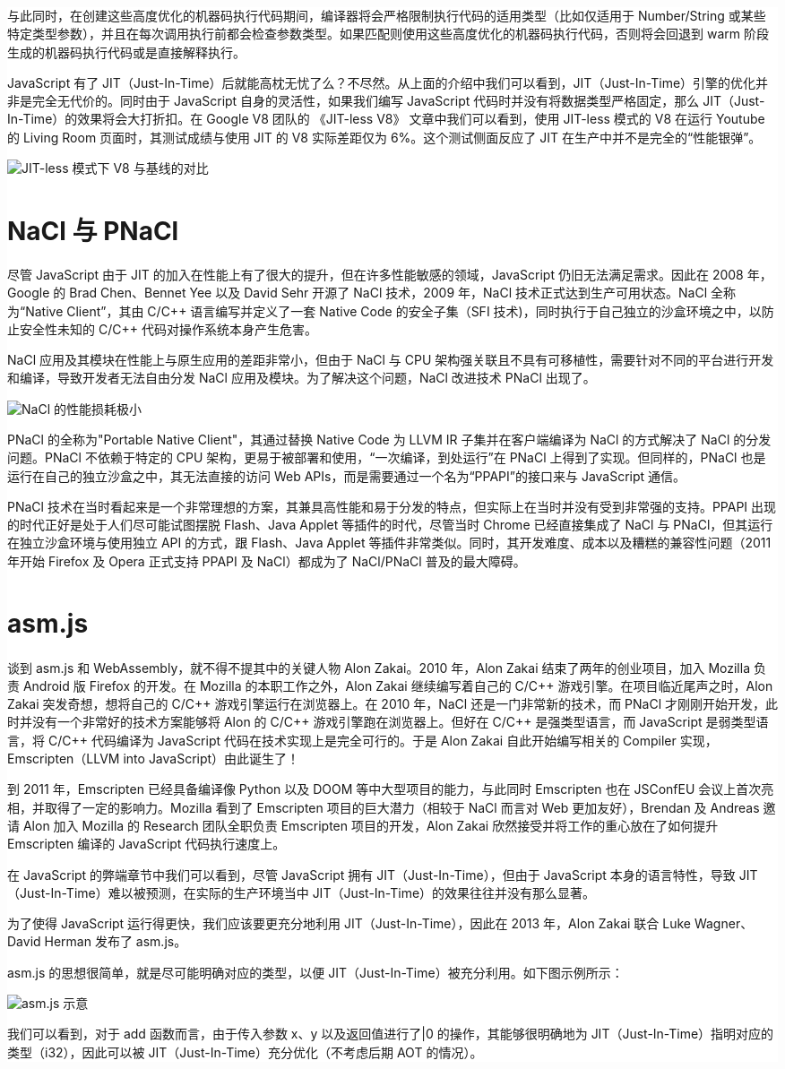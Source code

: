 与此同时，在创建这些高度优化的机器码执行代码期间，编译器将会严格限制执行代码的适用类型（比如仅适用于 Number/String 或某些特定类型参数），并且在每次调用执行前都会检查参数类型。如果匹配则使用这些高度优化的机器码执行代码，否则将会回退到 warm 阶段生成的机器码执行代码或是直接解释执行。

JavaScript 有了 JIT（Just-In-Time）后就能高枕无忧了么？不尽然。从上面的介绍中我们可以看到，JIT（Just-In-Time）引擎的优化并非是完全无代价的。同时由于 JavaScript 自身的灵活性，如果我们编写 JavaScript 代码时并没有将数据类型严格固定，那么 JIT（Just-In-Time）的效果将会大打折扣。在 Google V8 团队的 《JIT-less V8》 文章中我们可以看到，使用 JIT-less 模式的 V8 在运行 Youtube 的 Living Room 页面时，其测试成绩与使用 JIT 的 V8 实际差距仅为 6%。这个测试侧面反应了 JIT 在生产中并不是完全的“性能银弹”。

![JIT-less 模式下 V8 与基线的对比](https://s3.ax1x.com/2020/11/21/D3e0W4.png)

# NaCl 与 PNaCl

尽管 JavaScript 由于 JIT 的加入在性能上有了很大的提升，但在许多性能敏感的领域，JavaScript 仍旧无法满足需求。因此在 2008 年，Google 的 Brad Chen、Bennet Yee 以及 David Sehr 开源了 NaCl 技术，2009 年，NaCl 技术正式达到生产可用状态。NaCl 全称为“Native Client”，其由 C/C++ 语言编写并定义了一套 Native Code 的安全子集（SFI 技术)，同时执行于自己独立的沙盒环境之中，以防止安全性未知的 C/C++ 代码对操作系统本身产生危害。

NaCl 应用及其模块在性能上与原生应用的差距非常小，但由于 NaCl 与 CPU 架构强关联且不具有可移植性，需要针对不同的平台进行开发和编译，导致开发者无法自由分发 NaCl 应用及模块。为了解决这个问题，NaCl 改进技术 PNaCl 出现了。

![NaCl 的性能损耗极小](https://s3.ax1x.com/2020/11/21/D3mAtU.png)

PNaCl 的全称为"Portable Native Client"，其通过替换 Native Code 为 LLVM IR 子集并在客户端编译为 NaCl 的方式解决了 NaCl 的分发问题。PNaCl 不依赖于特定的 CPU 架构，更易于被部署和使用，“一次编译，到处运行”在 PNaCl 上得到了实现。但同样的，PNaCl 也是运行在自己的独立沙盒之中，其无法直接的访问 Web APIs，而是需要通过一个名为“PPAPI”的接口来与 JavaScript 通信。

PNaCl 技术在当时看起来是一个非常理想的方案，其兼具高性能和易于分发的特点，但实际上在当时并没有受到非常强的支持。PPAPI 出现的时代正好是处于人们尽可能试图摆脱 Flash、Java Applet 等插件的时代，尽管当时 Chrome 已经直接集成了 NaCl 与 PNaCl，但其运行在独立沙盒环境与使用独立 API 的方式，跟 Flash、Java Applet 等插件非常类似。同时，其开发难度、成本以及糟糕的兼容性问题（2011 年开始 Firefox 及 Opera 正式支持 PPAPI 及 NaCl）都成为了 NaCl/PNaCl 普及的最大障碍。

# asm.js

谈到 asm.js 和 WebAssembly，就不得不提其中的关键人物 Alon Zakai。2010 年，Alon Zakai 结束了两年的创业项目，加入 Mozilla 负责 Android 版 Firefox 的开发。在 Mozilla 的本职工作之外，Alon Zakai 继续编写着自己的 C/C++ 游戏引擎。在项目临近尾声之时，Alon Zakai 突发奇想，想将自己的 C/C++ 游戏引擎运行在浏览器上。在 2010 年，NaCl 还是一门非常新的技术，而 PNaCl 才刚刚开始开发，此时并没有一个非常好的技术方案能够将 Alon 的 C/C++ 游戏引擎跑在浏览器上。但好在 C/C++ 是强类型语言，而 JavaScript 是弱类型语言，将 C/C++ 代码编译为 JavaScript 代码在技术实现上是完全可行的。于是 Alon Zakai 自此开始编写相关的 Compiler 实现，Emscripten（LLVM into JavaScript）由此诞生了！

到 2011 年，Emscripten 已经具备编译像 Python 以及 DOOM 等中大型项目的能力，与此同时 Emscripten 也在 JSConfEU 会议上首次亮相，并取得了一定的影响力。Mozilla 看到了 Emscripten 项目的巨大潜力（相较于 NaCl 而言对 Web 更加友好），Brendan 及 Andreas 邀请 Alon 加入 Mozilla 的 Research 团队全职负责 Emscripten 项目的开发，Alon Zakai 欣然接受并将工作的重心放在了如何提升 Emscripten 编译的 JavaScript 代码执行速度上。

在 JavaScript 的弊端章节中我们可以看到，尽管 JavaScript 拥有 JIT（Just-In-Time），但由于 JavaScript 本身的语言特性，导致 JIT（Just-In-Time）难以被预测，在实际的生产环境当中 JIT（Just-In-Time）的效果往往并没有那么显著。

为了使得 JavaScript 运行得更快，我们应该要更充分地利用 JIT（Just-In-Time），因此在 2013 年，Alon Zakai 联合 Luke Wagner、David Herman 发布了 asm.js。

asm.js 的思想很简单，就是尽可能明确对应的类型，以便 JIT（Just-In-Time）被充分利用。如下图示例所示：

![asm.js 示意](https://s3.ax1x.com/2020/11/21/D3mwHP.png)

我们可以看到，对于 add 函数而言，由于传入参数 x、y 以及返回值进行了|0 的操作，其能够很明确地为 JIT（Just-In-Time）指明对应的类型（i32），因此可以被 JIT（Just-In-Time）充分优化（不考虑后期 AOT 的情况）。
